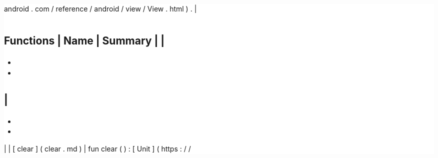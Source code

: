android
.
com
/
reference
/
android
/
view
/
View
.
html
)
.
|
#
#
#
Functions
|
Name
|
Summary
|
|
-
-
-
|
-
-
-
|
|
[
clear
]
(
clear
.
md
)
|
fun
clear
(
)
:
[
Unit
]
(
https
:
/
/